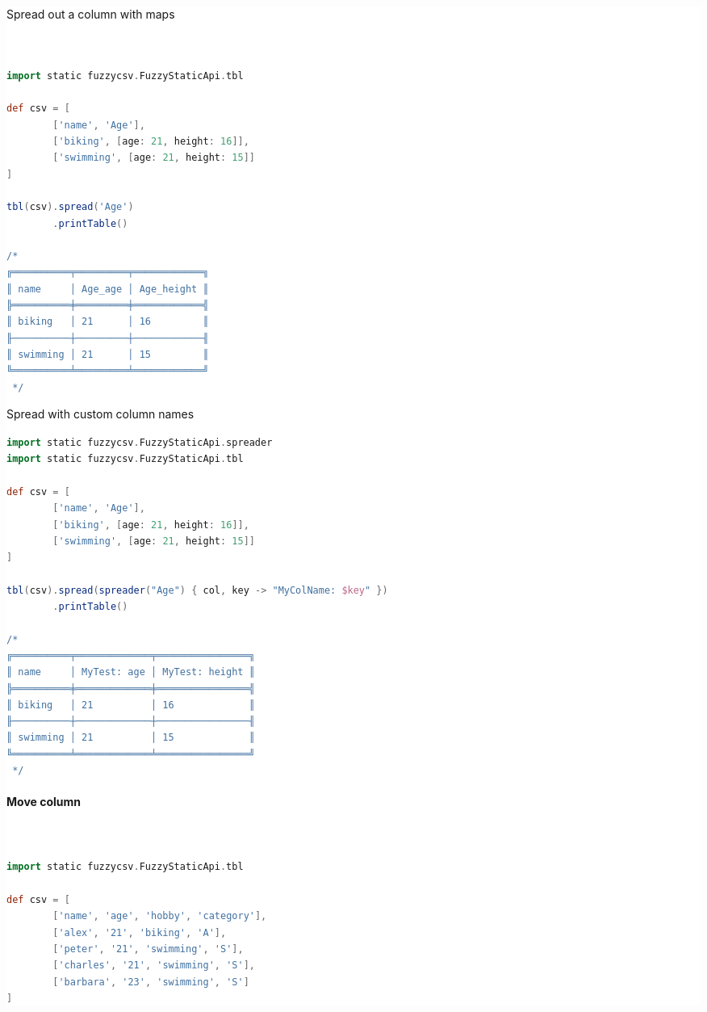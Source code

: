 Spread out a column with maps
```groovy


import static fuzzycsv.FuzzyStaticApi.tbl

def csv = [
        ['name', 'Age'],
        ['biking', [age: 21, height: 16]],
        ['swimming', [age: 21, height: 15]]
]

tbl(csv).spread('Age')
        .printTable()

/*
╔══════════╤═════════╤════════════╗
║ name     │ Age_age │ Age_height ║
╠══════════╪═════════╪════════════╣
║ biking   │ 21      │ 16         ║
╟──────────┼─────────┼────────────╢
║ swimming │ 21      │ 15         ║
╚══════════╧═════════╧════════════╝
 */
```

Spread with custom column names

```groovy
import static fuzzycsv.FuzzyStaticApi.spreader
import static fuzzycsv.FuzzyStaticApi.tbl

def csv = [
        ['name', 'Age'],
        ['biking', [age: 21, height: 16]],
        ['swimming', [age: 21, height: 15]]
]

tbl(csv).spread(spreader("Age") { col, key -> "MyColName: $key" })
        .printTable()

/*
╔══════════╤═════════════╤════════════════╗
║ name     │ MyTest: age │ MyTest: height ║
╠══════════╪═════════════╪════════════════╣
║ biking   │ 21          │ 16             ║
╟──────────┼─────────────┼────────────────╢
║ swimming │ 21          │ 15             ║
╚══════════╧═════════════╧════════════════╝
 */
```

#### Move column
```groovy


import static fuzzycsv.FuzzyStaticApi.tbl

def csv = [
        ['name', 'age', 'hobby', 'category'],
        ['alex', '21', 'biking', 'A'],
        ['peter', '21', 'swimming', 'S'],
        ['charles', '21', 'swimming', 'S'],
        ['barbara', '23', 'swimming', 'S']
]
```

[//]: # ([![Release]&#40;https://jitpack.io/v/kayr/fuzzy-csv.svg&#41;]&#40;https://jitpack.io/#kayr/fuzzy-csv&#41;)